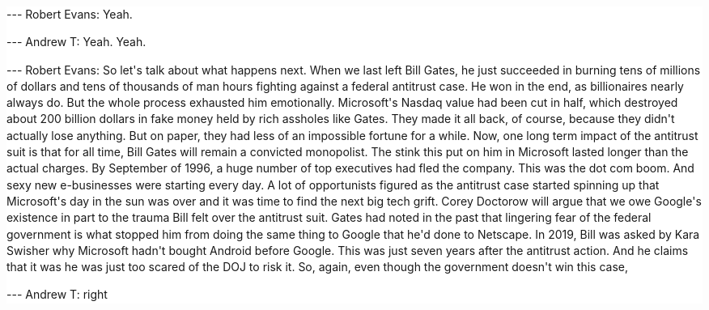 --- Robert Evans:
Yeah. 

--- Andrew T:
Yeah. Yeah.

--- Robert Evans:
So 
let's talk about what happens next.
When we last left Bill Gates, 
he just succeeded in burning
tens of millions of dollars 
and tens of thousands of man hours
fighting against a federal antitrust case.
He won in the end, 
as billionaires nearly always do.
But the whole process exhausted him emotionally.
Microsoft's Nasdaq value had been cut in half,
which destroyed about 200 billion dollars 
in fake money held by rich assholes like Gates.
They made it all back, of course, 
because they didn't actually lose anything.
But on paper, they had less of an impossible fortune for a while.
Now, one long term impact of the antitrust suit is that 
for all time, Bill Gates will remain a convicted monopolist.
The stink this put on him in Microsoft 
lasted longer than the actual charges.
By September of 1996, 
a huge number of top executives had fled the company.
This was the dot com boom.
And sexy new e-businesses were starting every day.
A lot of opportunists figured 
as the antitrust case started spinning up 
that Microsoft's day in the sun was over 
and it was time to find the next big tech grift.
Corey Doctorow will argue 
that we owe Google's existence in part 
to the trauma Bill felt over the antitrust suit.
Gates had noted in the past 
that lingering fear of the federal government
is what stopped him from doing the same thing to Google
that he'd done to Netscape.
In 2019, Bill was asked by Kara Swisher
why Microsoft hadn't bought Android before Google.
This was just seven years after the antitrust action.
And he claims that it was 
he was just too scared of the DOJ to risk it.
So, again, 
even though the government doesn't win this case,

--- Andrew T:
right
